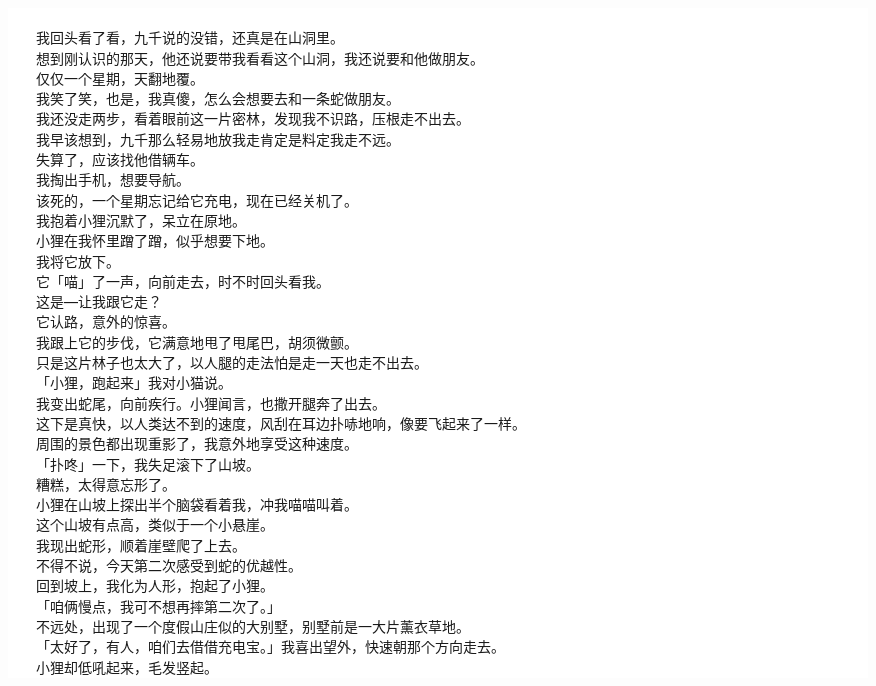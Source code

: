<br>   
&emsp;&emsp;我回头看了看，九千说的没错，还真是在山洞里。  
<br>   
&emsp;&emsp;想到刚认识的那天，他还说要带我看看这个山洞，我还说要和他做朋友。  
<br>   
&emsp;&emsp;仅仅一个星期，天翻地覆。  
<br>   
&emsp;&emsp;我笑了笑，也是，我真傻，怎么会想要去和一条蛇做朋友。  
<br>   
&emsp;&emsp;我还没走两步，看着眼前这一片密林，发现我不识路，压根走不出去。  
<br>   
&emsp;&emsp;我早该想到，九千那么轻易地放我走肯定是料定我走不远。  
<br>   
&emsp;&emsp;失算了，应该找他借辆车。  
<br>   
&emsp;&emsp;我掏出手机，想要导航。  
<br>   
&emsp;&emsp;该死的，一个星期忘记给它充电，现在已经关机了。  
<br>   
&emsp;&emsp;我抱着小狸沉默了，呆立在原地。  
<br>   
&emsp;&emsp;小狸在我怀里蹭了蹭，似乎想要下地。  
<br>   
&emsp;&emsp;我将它放下。  
<br>   
&emsp;&emsp;它「喵」了一声，向前走去，时不时回头看我。  
<br>   
&emsp;&emsp;这是—让我跟它走？  
<br>   
&emsp;&emsp;它认路，意外的惊喜。  
<br>   
&emsp;&emsp;我跟上它的步伐，它满意地甩了甩尾巴，胡须微颤。  
<br>   
&emsp;&emsp;只是这片林子也太大了，以人腿的走法怕是走一天也走不出去。  
<br>   
&emsp;&emsp;「小狸，跑起来」我对小猫说。  
<br>   
&emsp;&emsp;我变出蛇尾，向前疾行。小狸闻言，也撒开腿奔了出去。  
<br>   
&emsp;&emsp;这下是真快，以人类达不到的速度，风刮在耳边扑哧地响，像要飞起来了一样。  
<br>   
&emsp;&emsp;周围的景色都出现重影了，我意外地享受这种速度。  
<br>   
&emsp;&emsp;「扑咚」一下，我失足滚下了山坡。  
<br>   
&emsp;&emsp;糟糕，太得意忘形了。  
<br>   
&emsp;&emsp;小狸在山坡上探出半个脑袋看着我，冲我喵喵叫着。  
<br>   
&emsp;&emsp;这个山坡有点高，类似于一个小悬崖。  
<br>   
&emsp;&emsp;我现出蛇形，顺着崖壁爬了上去。  
<br>   
&emsp;&emsp;不得不说，今天第二次感受到蛇的优越性。  
<br>   
&emsp;&emsp;回到坡上，我化为人形，抱起了小狸。  
<br>   
&emsp;&emsp;「咱俩慢点，我可不想再摔第二次了。」  
<br>   
&emsp;&emsp;不远处，出现了一个度假山庄似的大别墅，别墅前是一大片薰衣草地。  
<br>   
&emsp;&emsp;「太好了，有人，咱们去借借充电宝。」我喜出望外，快速朝那个方向走去。  
<br>   
&emsp;&emsp;小狸却低吼起来，毛发竖起。  